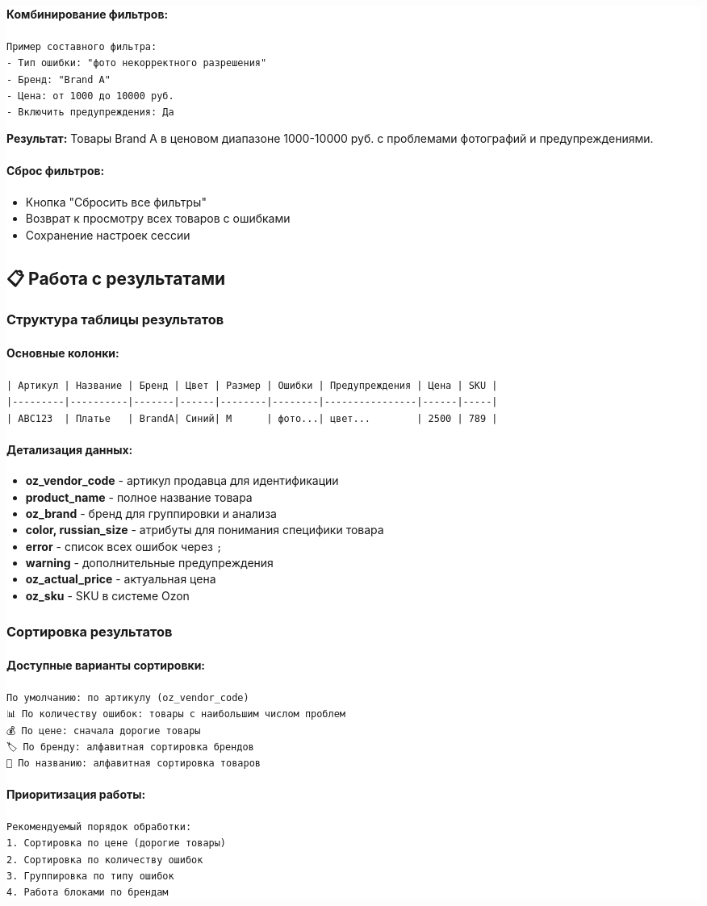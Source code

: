 #### **Комбинирование фильтров:**
```
Пример составного фильтра:
- Тип ошибки: "фото некорректного разрешения"
- Бренд: "Brand A"  
- Цена: от 1000 до 10000 руб.
- Включить предупреждения: Да
```

**Результат:** Товары Brand A в ценовом диапазоне 1000-10000 руб. с проблемами фотографий и предупреждениями.

#### **Сброс фильтров:**
- Кнопка "Сбросить все фильтры"
- Возврат к просмотру всех товаров с ошибками
- Сохранение настроек сессии

## 📋 Работа с результатами

### Структура таблицы результатов

#### **Основные колонки:**
```
| Артикул | Название | Бренд | Цвет | Размер | Ошибки | Предупреждения | Цена | SKU |
|---------|----------|-------|------|--------|--------|----------------|------|-----|
| ABC123  | Платье   | BrandA| Синий| M      | фото...| цвет...        | 2500 | 789 |
```

#### **Детализация данных:**
- **oz_vendor_code** - артикул продавца для идентификации
- **product_name** - полное название товара
- **oz_brand** - бренд для группировки и анализа
- **color, russian_size** - атрибуты для понимания специфики товара
- **error** - список всех ошибок через `;`
- **warning** - дополнительные предупреждения
- **oz_actual_price** - актуальная цена
- **oz_sku** - SKU в системе Ozon

### Сортировка результатов

#### **Доступные варианты сортировки:**
```
По умолчанию: по артикулу (oz_vendor_code)
📊 По количеству ошибок: товары с наибольшим числом проблем
💰 По цене: сначала дорогие товары  
🏷️ По бренду: алфавитная сортировка брендов
📝 По названию: алфавитная сортировка товаров
```

#### **Приоритизация работы:**
```
Рекомендуемый порядок обработки:
1. Сортировка по цене (дорогие товары)
2. Сортировка по количеству ошибок
3. Группировка по типу ошибок  
4. Работа блоками по брендам
```
